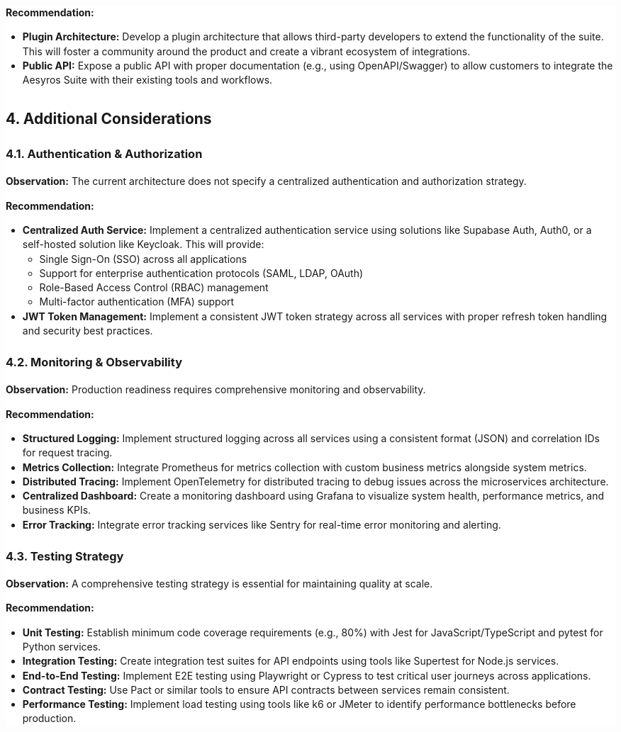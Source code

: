 **Recommendation:**

*   **Plugin Architecture:** Develop a plugin architecture that allows third-party developers to extend the functionality of the suite. This will foster a community around the product and create a vibrant ecosystem of integrations.
*   **Public API:** Expose a public API with proper documentation (e.g., using OpenAPI/Swagger) to allow customers to integrate the Aesyros Suite with their existing tools and workflows.

## 4. Additional Considerations

### 4.1. Authentication & Authorization

**Observation:** The current architecture does not specify a centralized authentication and authorization strategy.

**Recommendation:**

*   **Centralized Auth Service:** Implement a centralized authentication service using solutions like Supabase Auth, Auth0, or a self-hosted solution like Keycloak. This will provide:
    *   Single Sign-On (SSO) across all applications
    *   Support for enterprise authentication protocols (SAML, LDAP, OAuth)
    *   Role-Based Access Control (RBAC) management
    *   Multi-factor authentication (MFA) support
*   **JWT Token Management:** Implement a consistent JWT token strategy across all services with proper refresh token handling and security best practices.

### 4.2. Monitoring & Observability

**Observation:** Production readiness requires comprehensive monitoring and observability.

**Recommendation:**

*   **Structured Logging:** Implement structured logging across all services using a consistent format (JSON) and correlation IDs for request tracing.
*   **Metrics Collection:** Integrate Prometheus for metrics collection with custom business metrics alongside system metrics.
*   **Distributed Tracing:** Implement OpenTelemetry for distributed tracing to debug issues across the microservices architecture.
*   **Centralized Dashboard:** Create a monitoring dashboard using Grafana to visualize system health, performance metrics, and business KPIs.
*   **Error Tracking:** Integrate error tracking services like Sentry for real-time error monitoring and alerting.

### 4.3. Testing Strategy

**Observation:** A comprehensive testing strategy is essential for maintaining quality at scale.

**Recommendation:**

*   **Unit Testing:** Establish minimum code coverage requirements (e.g., 80%) with Jest for JavaScript/TypeScript and pytest for Python services.
*   **Integration Testing:** Create integration test suites for API endpoints using tools like Supertest for Node.js services.
*   **End-to-End Testing:** Implement E2E testing using Playwright or Cypress to test critical user journeys across applications.
*   **Contract Testing:** Use Pact or similar tools to ensure API contracts between services remain consistent.
*   **Performance Testing:** Implement load testing using tools like k6 or JMeter to identify performance bottlenecks before production.
